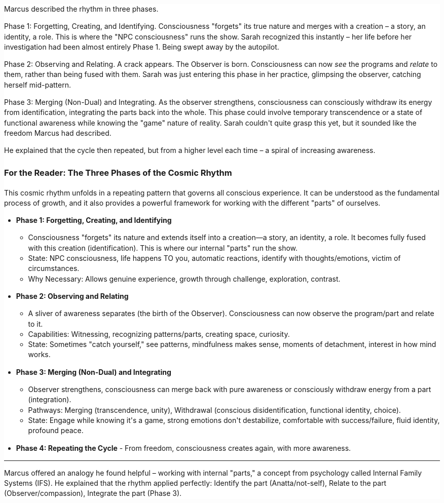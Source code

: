 
Marcus described the rhythm in three phases.

Phase 1: Forgetting, Creating, and Identifying. Consciousness "forgets" its true nature and merges with a creation – a story, an identity, a role. This is where the "NPC consciousness" runs the show. Sarah recognized this instantly – her life before her investigation had been almost entirely Phase 1. Being swept away by the autopilot.

Phase 2: Observing and Relating. A crack appears. The Observer is born. Consciousness can now *see* the programs and *relate* to them, rather than being fused with them. Sarah was just entering this phase in her practice, glimpsing the observer, catching herself mid-pattern.

Phase 3: Merging (Non-Dual) and Integrating. As the observer strengthens, consciousness can consciously withdraw its energy from identification, integrating the parts back into the whole. This phase could involve temporary transcendence or a state of functional awareness while knowing the "game" nature of reality. Sarah couldn't quite grasp this yet, but it sounded like the freedom Marcus had described.

He explained that the cycle then repeated, but from a higher level each time – a spiral of increasing awareness.

### For the Reader: The Three Phases of the Cosmic Rhythm

This cosmic rhythm unfolds in a repeating pattern that governs all conscious experience. It can be understood as the fundamental process of growth, and it also provides a powerful framework for working with the different "parts" of ourselves.

*   **Phase 1: Forgetting, Creating, and Identifying**
    *   Consciousness "forgets" its nature and extends itself into a creation—a story, an identity, a role. It becomes fully fused with this creation (identification). This is where our internal "parts" run the show.
    *   State: NPC consciousness, life happens TO you, automatic reactions, identify with thoughts/emotions, victim of circumstances.
    *   Why Necessary: Allows genuine experience, growth through challenge, exploration, contrast.

*   **Phase 2: Observing and Relating**
    *   A sliver of awareness separates (the birth of the Observer). Consciousness can now observe the program/part and relate to it.
    *   Capabilities: Witnessing, recognizing patterns/parts, creating space, curiosity.
    *   State: Sometimes "catch yourself," see patterns, mindfulness makes sense, moments of detachment, interest in how mind works.

*   **Phase 3: Merging (Non-Dual) and Integrating**
    *   Observer strengthens, consciousness can merge back with pure awareness or consciously withdraw energy from a part (integration).
    *   Pathways: Merging (transcendence, unity), Withdrawal (conscious disidentification, functional identity, choice).
    *   State: Engage while knowing it's a game, strong emotions don't destabilize, comfortable with success/failure, fluid identity, profound peace.

*   **Phase 4: Repeating the Cycle** - From freedom, consciousness creates again, with more awareness.

---

Marcus offered an analogy he found helpful – working with internal "parts," a concept from psychology called Internal Family Systems (IFS). He explained that the rhythm applied perfectly: Identify the part (Anatta/not-self), Relate to the part (Observer/compassion), Integrate the part (Phase 3).
